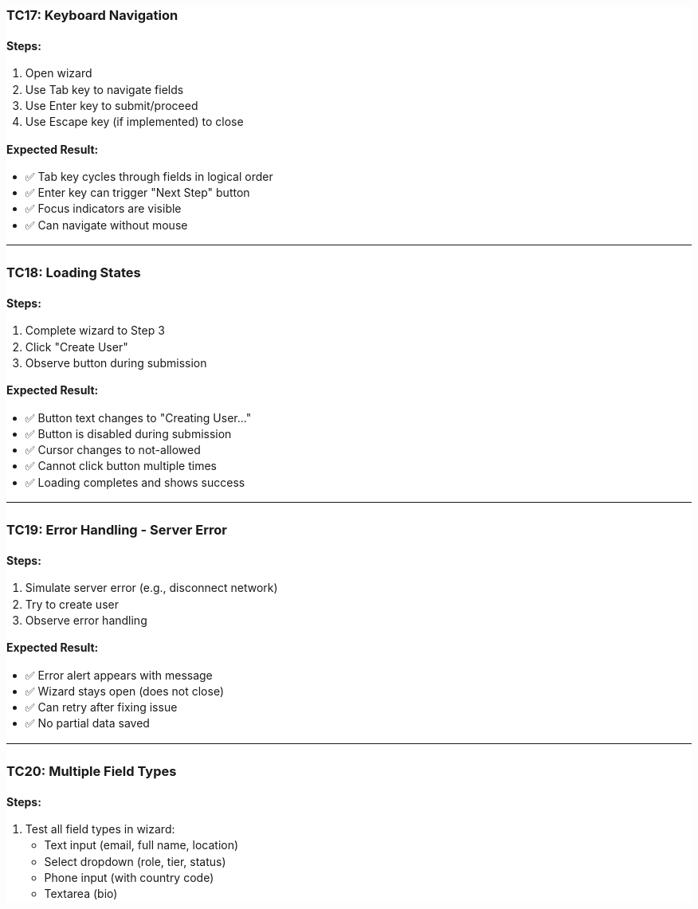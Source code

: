
### TC17: Keyboard Navigation
**Steps:**
1. Open wizard
2. Use Tab key to navigate fields
3. Use Enter key to submit/proceed
4. Use Escape key (if implemented) to close

**Expected Result:**
- ✅ Tab key cycles through fields in logical order
- ✅ Enter key can trigger "Next Step" button
- ✅ Focus indicators are visible
- ✅ Can navigate without mouse

---

### TC18: Loading States
**Steps:**
1. Complete wizard to Step 3
2. Click "Create User"
3. Observe button during submission

**Expected Result:**
- ✅ Button text changes to "Creating User..."
- ✅ Button is disabled during submission
- ✅ Cursor changes to not-allowed
- ✅ Cannot click button multiple times
- ✅ Loading completes and shows success

---

### TC19: Error Handling - Server Error
**Steps:**
1. Simulate server error (e.g., disconnect network)
2. Try to create user
3. Observe error handling

**Expected Result:**
- ✅ Error alert appears with message
- ✅ Wizard stays open (does not close)
- ✅ Can retry after fixing issue
- ✅ No partial data saved

---

### TC20: Multiple Field Types
**Steps:**
1. Test all field types in wizard:
   - Text input (email, full name, location)
   - Select dropdown (role, tier, status)
   - Phone input (with country code)
   - Textarea (bio)
